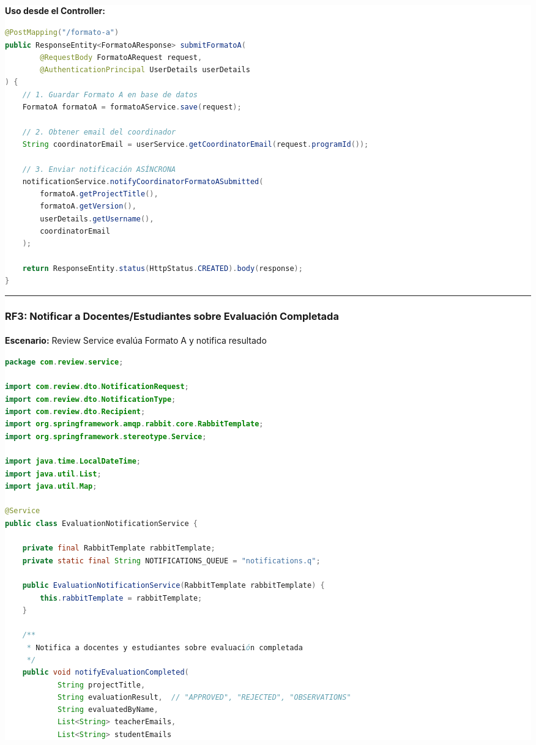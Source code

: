 **Uso desde el Controller:**

```java
@PostMapping("/formato-a")
public ResponseEntity<FormatoAResponse> submitFormatoA(
        @RequestBody FormatoARequest request,
        @AuthenticationPrincipal UserDetails userDetails
) {
    // 1. Guardar Formato A en base de datos
    FormatoA formatoA = formatoAService.save(request);
    
    // 2. Obtener email del coordinador
    String coordinatorEmail = userService.getCoordinatorEmail(request.programId());
    
    // 3. Enviar notificación ASÍNCRONA
    notificationService.notifyCoordinatorFormatoASubmitted(
        formatoA.getProjectTitle(),
        formatoA.getVersion(),
        userDetails.getUsername(),
        coordinatorEmail
    );
    
    return ResponseEntity.status(HttpStatus.CREATED).body(response);
}
```

---

### **RF3: Notificar a Docentes/Estudiantes sobre Evaluación Completada**

**Escenario:** Review Service evalúa Formato A y notifica resultado

```java
package com.review.service;

import com.review.dto.NotificationRequest;
import com.review.dto.NotificationType;
import com.review.dto.Recipient;
import org.springframework.amqp.rabbit.core.RabbitTemplate;
import org.springframework.stereotype.Service;

import java.time.LocalDateTime;
import java.util.List;
import java.util.Map;

@Service
public class EvaluationNotificationService {
    
    private final RabbitTemplate rabbitTemplate;
    private static final String NOTIFICATIONS_QUEUE = "notifications.q";
    
    public EvaluationNotificationService(RabbitTemplate rabbitTemplate) {
        this.rabbitTemplate = rabbitTemplate;
    }
    
    /**
     * Notifica a docentes y estudiantes sobre evaluación completada
     */
    public void notifyEvaluationCompleted(
            String projectTitle,
            String evaluationResult,  // "APPROVED", "REJECTED", "OBSERVATIONS"
            String evaluatedByName,
            List<String> teacherEmails,
            List<String> studentEmails
```